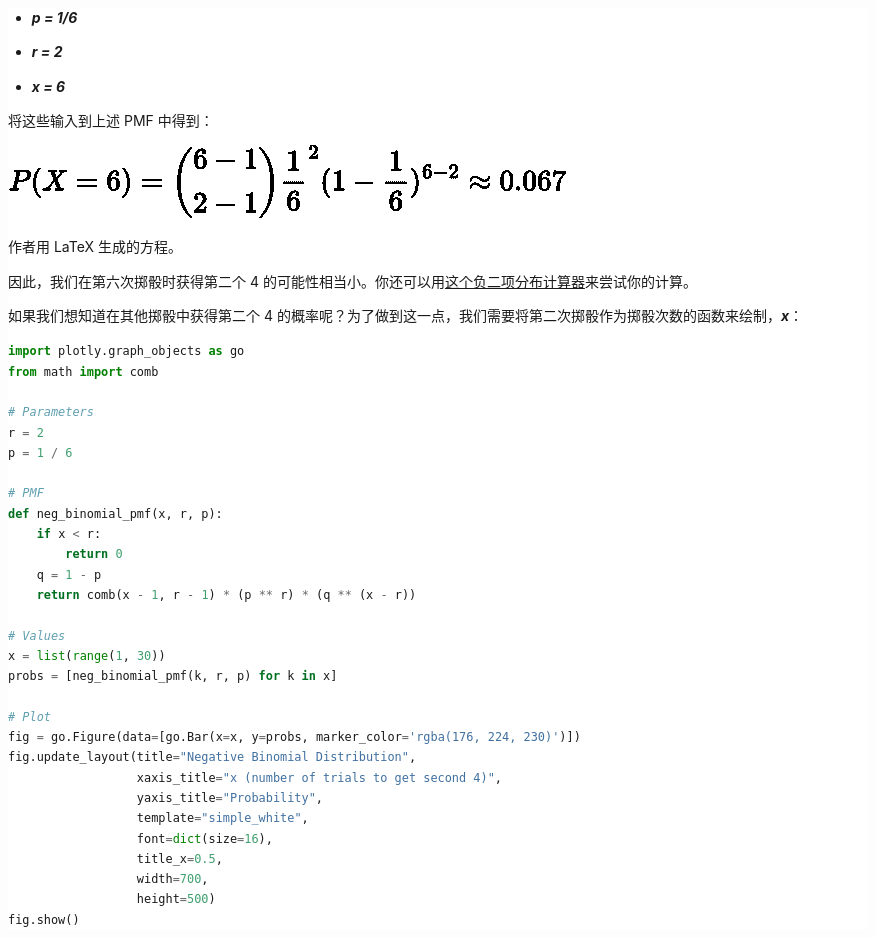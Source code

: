 +   ***p = 1/6***

+   ***r = 2***

+   ***x = 6***

将这些输入到上述 PMF 中得到：

![](img/68ad78f0fc16be61ddac5dcffb887f11.png)

作者用 LaTeX 生成的方程。

因此，我们在第六次掷骰时获得第二个 4 的可能性相当小。你还可以用[这个负二项分布计算器](https://stattrek.com/online-calculator/negative-binomial)来尝试你的计算。

如果我们想知道在其他掷骰中获得第二个 4 的概率呢？为了做到这一点，我们需要将第二次掷骰作为掷骰次数的函数来绘制，***x***：

```py
import plotly.graph_objects as go
from math import comb

# Parameters
r = 2
p = 1 / 6

# PMF
def neg_binomial_pmf(x, r, p):
    if x < r:
        return 0
    q = 1 - p
    return comb(x - 1, r - 1) * (p ** r) * (q ** (x - r))

# Values
x = list(range(1, 30))
probs = [neg_binomial_pmf(k, r, p) for k in x]

# Plot
fig = go.Figure(data=[go.Bar(x=x, y=probs, marker_color='rgba(176, 224, 230)')])
fig.update_layout(title="Negative Binomial Distribution",
                  xaxis_title="x (number of trials to get second 4)",
                  yaxis_title="Probability",
                  template="simple_white",
                  font=dict(size=16),
                  title_x=0.5,
                  width=700,
                  height=500)
fig.show()
```
